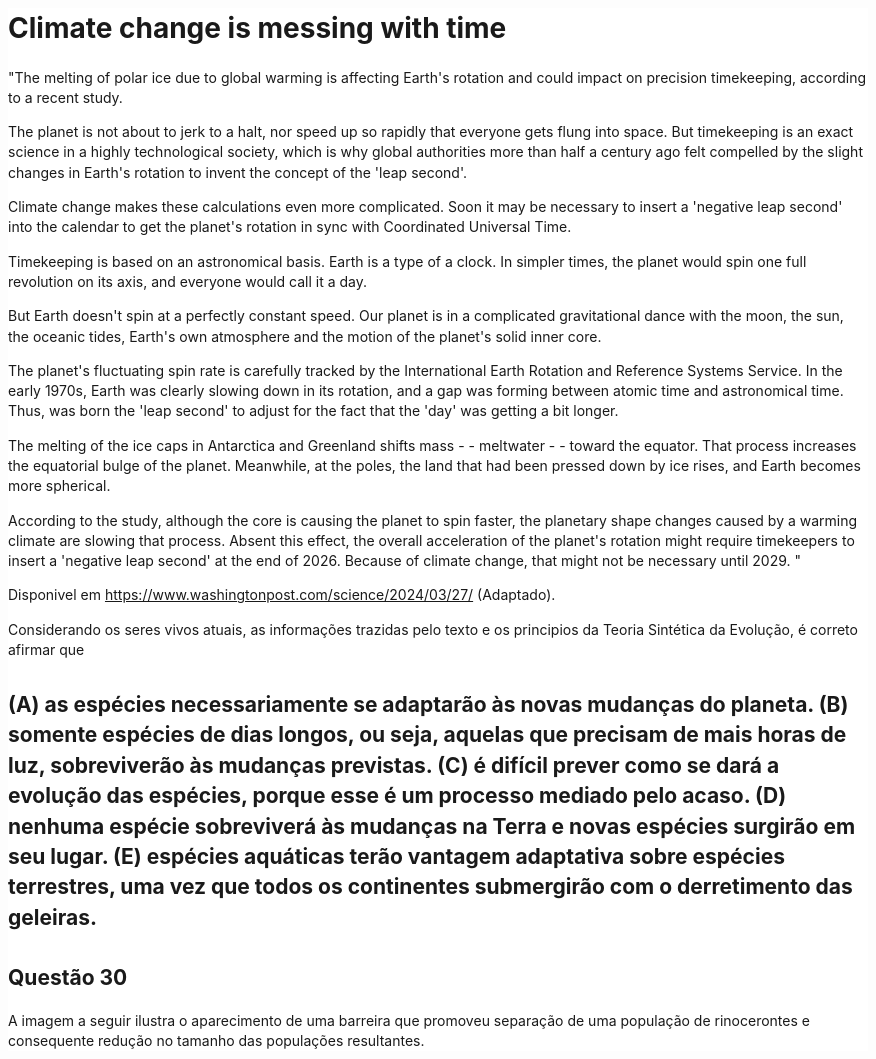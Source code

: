 
# Climate change is messing with time

"The melting of polar ice due to global warming is affecting Earth's rotation and could impact on precision timekeeping, according to a recent study.

The planet is not about to jerk to a halt, nor speed up so rapidly that everyone gets flung into space. But timekeeping is an exact science in a highly technological society, which is why global authorities more than half a century ago felt compelled by the slight changes in Earth's rotation to invent the concept of the 'leap second'.

Climate change makes these calculations even more complicated. Soon it may be necessary to insert a 'negative leap second' into the calendar to get the planet's rotation in sync with Coordinated Universal Time.

Timekeeping is based on an astronomical basis. Earth is a type of a clock. In simpler times, the planet would spin one full revolution on its axis, and everyone would call it a day.

But Earth doesn't spin at a perfectly constant speed. Our planet is in a complicated gravitational dance with the moon, the sun, the oceanic tides, Earth's own atmosphere and the motion of the planet's solid inner core.

The planet's fluctuating spin rate is carefully tracked by the International Earth Rotation and Reference Systems Service. In the early 1970s, Earth was clearly slowing down in its rotation, and a gap was forming between atomic time and astronomical time. Thus, was born the 'leap second' to adjust for the fact that the 'day' was getting a bit longer.

The melting of the ice caps in Antarctica and Greenland shifts mass - - meltwater - - toward the equator. That process increases the equatorial bulge of the planet. Meanwhile, at the poles, the land that had been pressed down by ice rises, and Earth becomes more spherical.

According to the study, although the core is causing the planet to spin faster, the planetary shape changes caused by a warming climate are slowing that process. Absent this effect, the overall acceleration of the planet's rotation might require timekeepers to insert a 'negative leap second' at the end of 2026. Because of climate change, that might not be necessary until 2029. "

Disponivel em https://www.washingtonpost.com/science/2024/03/27/ (Adaptado).

Considerando os seres vivos atuais, as informações trazidas pelo texto e os principios da Teoria Sintética da Evolução, é correto afirmar que

(A) as espécies necessariamente se adaptarão às novas mudanças do planeta. 
(B) somente espécies de dias longos, ou seja, aquelas que precisam de mais horas de luz, sobreviverão às mudanças previstas. 
(C) é difícil prever como se dará a evolução das espécies, porque esse é um processo mediado pelo acaso. 
(D) nenhuma espécie sobreviverá às mudanças na Terra e novas espécies surgirão em seu lugar. 
(E) espécies aquáticas terão vantagem adaptativa sobre espécies terrestres, uma vez que todos os continentes submergirão com o derretimento das geleiras.
----
## Questão 30

A imagem a seguir ilustra o aparecimento de uma barreira que promoveu separação de uma população de rinocerontes e consequente redução no tamanho das populações resultantes.
